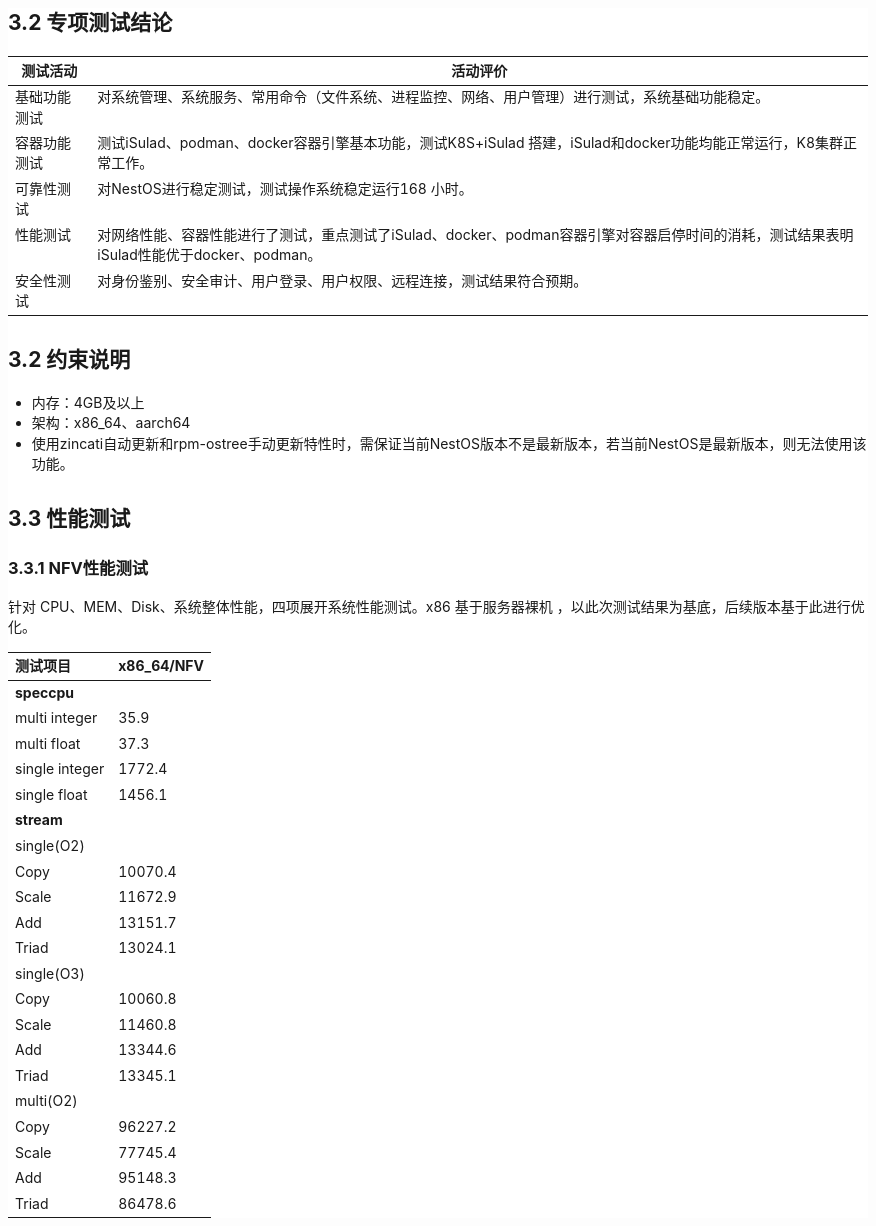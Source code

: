 ## 3.2   专项测试结论
| 测试活动     | 活动评价                                                     |
| ------------ | ------------------------------------------------------------ |
| 基础功能测试 | 对系统管理、系统服务、常用命令（文件系统、进程监控、网络、用户管理）进行测试，系统基础功能稳定。 |
| 容器功能测试 | 测试iSulad、podman、docker容器引擎基本功能，测试K8S+iSulad 搭建，iSulad和docker功能均能正常运行，K8集群正常工作。 |
| 可靠性测试   | 对NestOS进行稳定测试，测试操作系统稳定运行168 小时。         |
| 性能测试     | 对网络性能、容器性能进行了测试，重点测试了iSulad、docker、podman容器引擎对容器启停时间的消耗，测试结果表明iSulad性能优于docker、podman。 |
| 安全性测试   | 对身份鉴别、安全审计、用户登录、用户权限、远程连接，测试结果符合预期。 |

## 3.2   约束说明

 - 内存：4GB及以上
 - 架构：x86_64、aarch64
 - 使用zincati自动更新和rpm-ostree手动更新特性时，需保证当前NestOS版本不是最新版本，若当前NestOS是最新版本，则无法使用该功能。

## 3.3 性能测试

### 3.3.1 NFV性能测试

针对 CPU、MEM、Disk、系统整体性能，四项展开系统性能测试。x86 基于服务器裸机 ，以此次测试结果为基底，后续版本基于此进行优化。

| 测试项目       | x86_64/NFV                                   |
| :------------- | -------------------------------------------- |
| **speccpu**    |                                              |
| multi integer  | 35.9                                         |
| multi float    | 37.3                                         |
| single integer | 1772.4                                       |
| single float   | 1456.1                                       |
| **stream**     |                                              |
| single(O2)     |                                              |
| Copy           | 10070.4                                      |
| Scale          | 11672.9                                      |
| Add            | 13151.7                                      |
| Triad          | 13024.1                                      |
| single(O3)     |                                              |
| Copy           | 10060.8                                      |
| Scale          | 11460.8                                      |
| Add            | 13344.6                                      |
| Triad          | 13345.1                                      |
| multi(O2)      |                                              |
| Copy           | 96227.2                                      |
| Scale          | 77745.4                                      |
| Add            | 95148.3                                      |
| Triad          | 86478.6                                      |